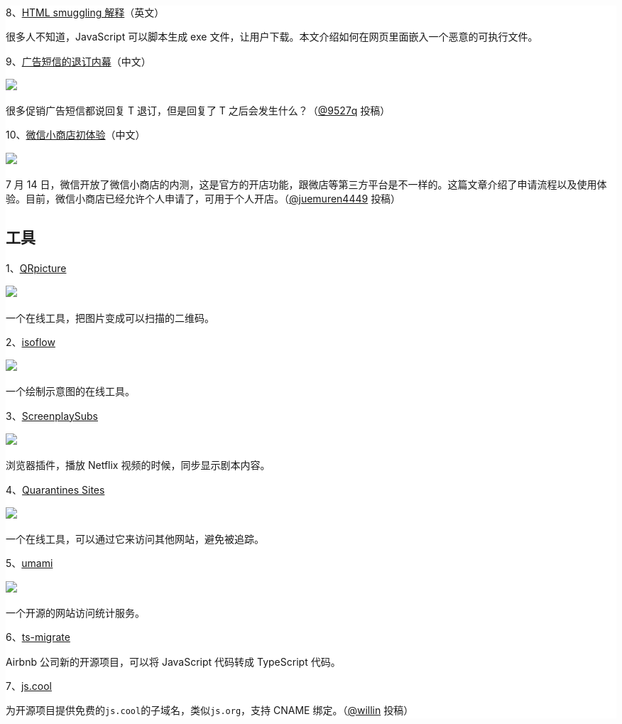 8、[HTML smuggling 解释](https://outflank.nl/blog/2018/08/14/html-smuggling-explained/)（英文）

很多人不知道，JavaScript 可以脚本生成 exe 文件，让用户下载。本文介绍如何在网页里面嵌入一个恶意的可执行文件。

9、[广告短信的退订内幕](https://daily.zhihu.com/story/9726870)（中文）

![](https://cdn.beekka.com/blogimg/asset/202008/bg2020081909.jpg)

很多促销广告短信都说回复 T 退订，但是回复了 T 之后会发生什么？（[@9527q](https://github.com/ruanyf/weekly/issues/1378) 投稿）

10、[微信小商店初体验](https://juemuren4449.com/archives/wechat-minishop)（中文）

![](https://cdn.beekka.com/blogimg/asset/202008/bg2020081910.jpg)

7 月 14 日，微信开放了微信小商店的内测，这是官方的开店功能，跟微店等第三方平台是不一样的。这篇文章介绍了申请流程以及使用体验。目前，微信小商店已经允许个人申请了，可用于个人开店。（[@juemuren4449](https://github.com/ruanyf/weekly/issues/1380) 投稿）

## 工具

1、[QRpicture](https://www.qrpicture.com/)

![](https://cdn.beekka.com/blogimg/asset/202008/bg2020081503.jpg)

一个在线工具，把图片变成可以扫描的二维码。

2、[isoflow](https://isoflow.io/)

![](https://cdn.beekka.com/blogimg/asset/202008/bg2020081601.jpg)

一个绘制示意图的在线工具。

3、[ScreenplaySubs](https://screenplaysubs.com/)

![](https://cdn.beekka.com/blogimg/asset/202008/bg2020081702.jpg)

浏览器插件，播放 Netflix 视频的时候，同步显示剧本内容。

4、[Quarantines Sites](https://quarantines.site/)

![](https://cdn.beekka.com/blogimg/asset/202008/bg2020081704.jpg)

一个在线工具，可以通过它来访问其他网站，避免被追踪。

5、[umami](https://umami.is/)

![](https://cdn.beekka.com/blogimg/asset/202008/bg2020081901.jpg)

一个开源的网站访问统计服务。

6、[ts-migrate](https://github.com/airbnb/ts-migrate)

Airbnb 公司新的开源项目，可以将 JavaScript 代码转成 TypeScript 代码。

7、[js.cool](https://github.com/js-cool/js.cool)

为开源项目提供免费的`js.cool`的子域名，类似`js.org`，支持 CNAME 绑定。（[@willin](https://github.com/ruanyf/weekly/issues/1379) 投稿）
